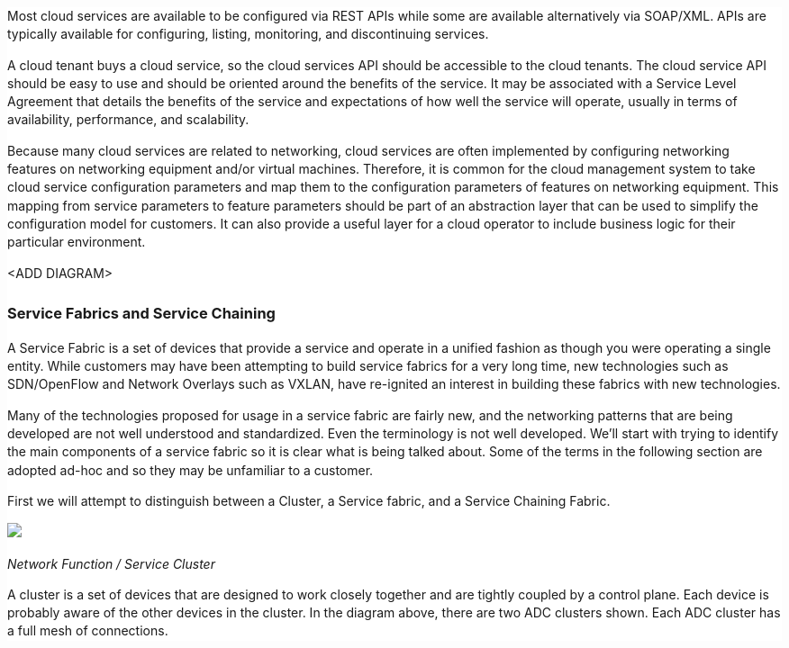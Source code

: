 Most cloud services are available to be configured via REST APIs while
some are available alternatively via SOAP/XML. APIs are typically
available for configuring, listing, monitoring, and discontinuing
services.

A cloud tenant buys a cloud service, so the cloud services API should be
accessible to the cloud tenants. The cloud service API should be easy to
use and should be oriented around the benefits of the service. It may be
associated with a Service Level Agreement that details the benefits of
the service and expectations of how well the service will operate,
usually in terms of availability, performance, and scalability.

Because many cloud services are related to networking, cloud services
are often implemented by configuring networking features on networking
equipment and/or virtual machines. Therefore, it is common for the cloud
management system to take cloud service configuration parameters and map
them to the configuration parameters of features on networking
equipment. This mapping from service parameters to feature parameters
should be part of an abstraction layer that can be used to simplify the
configuration model for customers. It can also provide a useful layer
for a cloud operator to include business logic for their particular
environment.

&lt;ADD DIAGRAM&gt;

### Service Fabrics and Service Chaining

A Service Fabric is a set of devices that provide a service and operate
in a unified fashion as though you were operating a single entity. While
customers may have been attempting to build service fabrics for a very
long time, new technologies such as SDN/OpenFlow and Network Overlays
such as VXLAN, have re-ignited an interest in building these fabrics
with new technologies.

Many of the technologies proposed for usage in a service fabric are
fairly new, and the networking patterns that are being developed are not
well understood and standardized. Even the terminology is not well
developed. We’ll start with trying to identify the main components of a
service fabric so it is clear what is being talked about. Some of the
terms in the following section are adopted ad-hoc and so they may be
unfamiliar to a customer.

First we will attempt to distinguish between a Cluster, a Service
fabric, and a Service Chaining Fabric.

![](media/image1.png)

*Network Function / Service Cluster*

A cluster is a set of devices that are designed to work closely together
and are tightly coupled by a control plane. Each device is probably
aware of the other devices in the cluster. In the diagram above, there
are two ADC clusters shown. Each ADC cluster has a full mesh of
connections.
